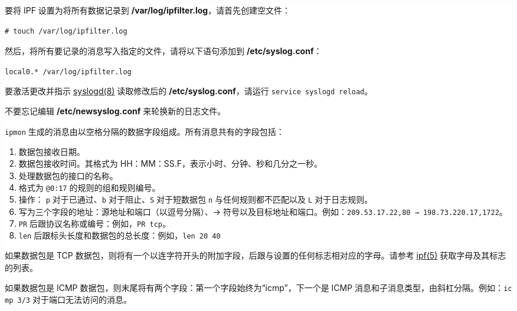 要将 IPF 设置为将所有数据记录到 **/var/log/ipfilter.log**，请首先创建空文件：

```
# touch /var/log/ipfilter.log
```

然后，将所有要记录的消息写入指定的文件，请将以下语句添加到 **/etc/syslog.conf**：

```
local0.* /var/log/ipfilter.log
```

要激活更改并指示 [syslogd(8)](https://www.freebsd.org/cgi/man.cgi?query=syslogd&sektion=8&format=html) 读取修改后的 **/etc/syslog.conf**，请运行 `service syslogd reload`。

不要忘记编辑 **/etc/newsyslog.conf** 来轮换新的日志文件。

`ipmon` 生成的消息由以空格分隔的数据字段组成。所有消息共有的字段包括：

1. 数据包接收日期。
2. 数据包接收时间。其格式为 HH：MM：SS.F，表示小时、分钟、秒和几分之一秒。
3. 处理数据包的接口的名称。
4. 格式为 `@0:17` 的规则的组和规则编号。
5. 操作： `p` 对于已通过、`b` 对于阻止、`S` 对于短数据包 `n` 与任何规则都不匹配以及 `L` 对于日志规则。
6. 写为三个字段的地址：源地址和端口（以逗号分隔）、→ 符号以及目标地址和端口。例如：`209.53.17.22,80 → 198.73.220.17,1722`。
7. `PR` 后跟协议名称或编号：例如，`PR tcp`。
8. `len` 后跟标头长度和数据包的总长度：例如，`len 20 40`

如果数据包是 TCP 数据包，则将有一个以连字符开头的附加字段，后跟与设置的任何标志相对应的字母。请参考 [ipf(5)](https://www.freebsd.org/cgi/man.cgi?query=ipf&sektion=5&format=html) 获取字母及其标志的列表。

如果数据包是 ICMP 数据包，则末尾将有两个字段：第一个字段始终为“icmp”，下一个是 ICMP 消息和子消息类型，由斜杠分隔。例如：`icmp 3/3` 对于端口无法访问的消息。